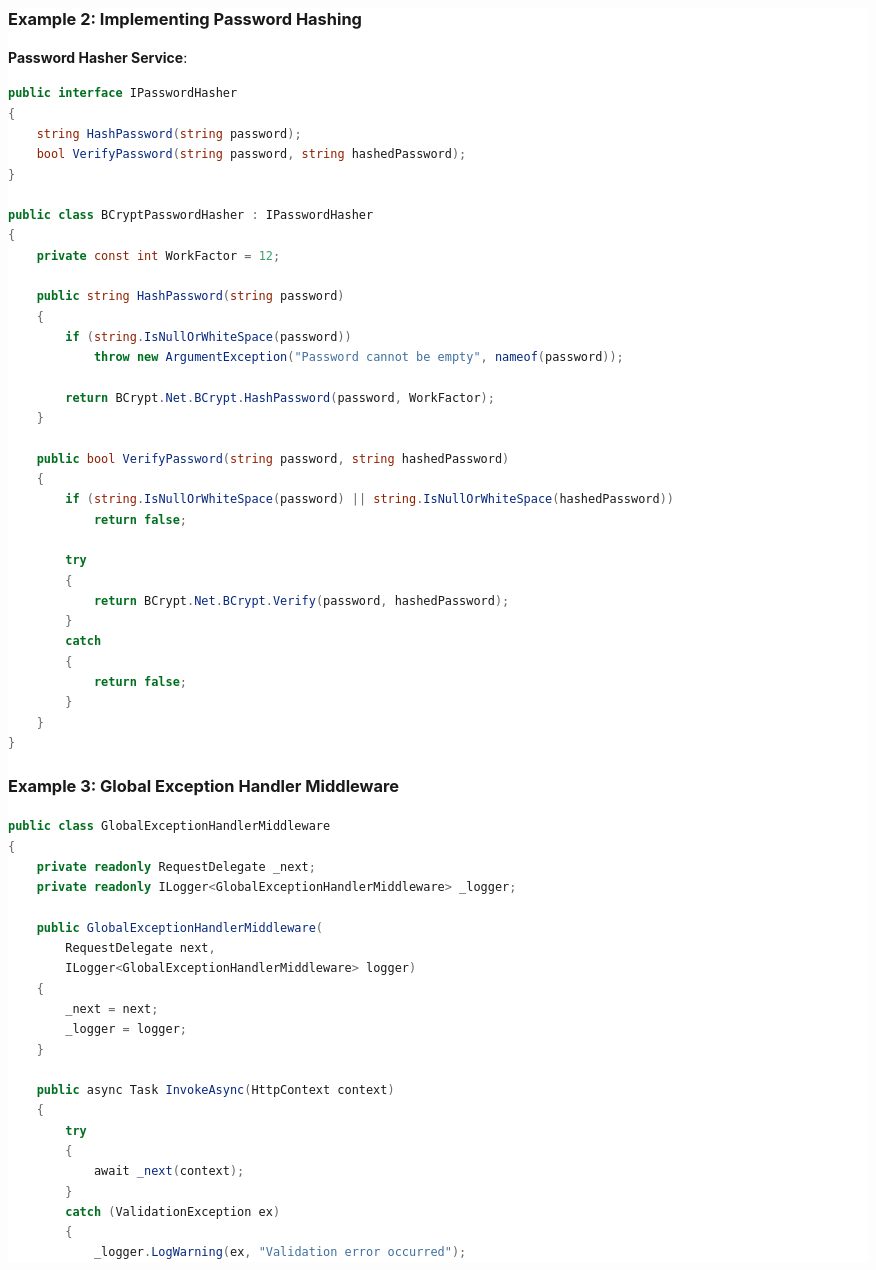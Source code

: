 ### Example 2: Implementing Password Hashing

**Password Hasher Service**:

```csharp
public interface IPasswordHasher
{
    string HashPassword(string password);
    bool VerifyPassword(string password, string hashedPassword);
}

public class BCryptPasswordHasher : IPasswordHasher
{
    private const int WorkFactor = 12;

    public string HashPassword(string password)
    {
        if (string.IsNullOrWhiteSpace(password))
            throw new ArgumentException("Password cannot be empty", nameof(password));

        return BCrypt.Net.BCrypt.HashPassword(password, WorkFactor);
    }

    public bool VerifyPassword(string password, string hashedPassword)
    {
        if (string.IsNullOrWhiteSpace(password) || string.IsNullOrWhiteSpace(hashedPassword))
            return false;

        try
        {
            return BCrypt.Net.BCrypt.Verify(password, hashedPassword);
        }
        catch
        {
            return false;
        }
    }
}
```

### Example 3: Global Exception Handler Middleware

```csharp
public class GlobalExceptionHandlerMiddleware
{
    private readonly RequestDelegate _next;
    private readonly ILogger<GlobalExceptionHandlerMiddleware> _logger;

    public GlobalExceptionHandlerMiddleware(
        RequestDelegate next,
        ILogger<GlobalExceptionHandlerMiddleware> logger)
    {
        _next = next;
        _logger = logger;
    }

    public async Task InvokeAsync(HttpContext context)
    {
        try
        {
            await _next(context);
        }
        catch (ValidationException ex)
        {
            _logger.LogWarning(ex, "Validation error occurred");
```